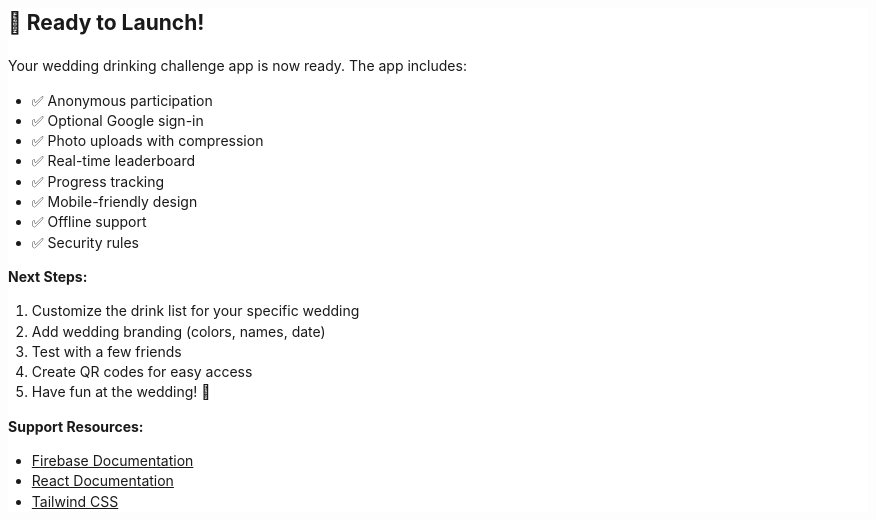 
## 🎉 Ready to Launch!

Your wedding drinking challenge app is now ready. The app includes:
- ✅ Anonymous participation
- ✅ Optional Google sign-in
- ✅ Photo uploads with compression
- ✅ Real-time leaderboard
- ✅ Progress tracking
- ✅ Mobile-friendly design
- ✅ Offline support
- ✅ Security rules

**Next Steps:**
1. Customize the drink list for your specific wedding
2. Add wedding branding (colors, names, date)
3. Test with a few friends
4. Create QR codes for easy access
5. Have fun at the wedding! 🥂

**Support Resources:**
- [Firebase Documentation](https://firebase.google.com/docs)
- [React Documentation](https://react.dev)
- [Tailwind CSS](https://tailwindcss.com)